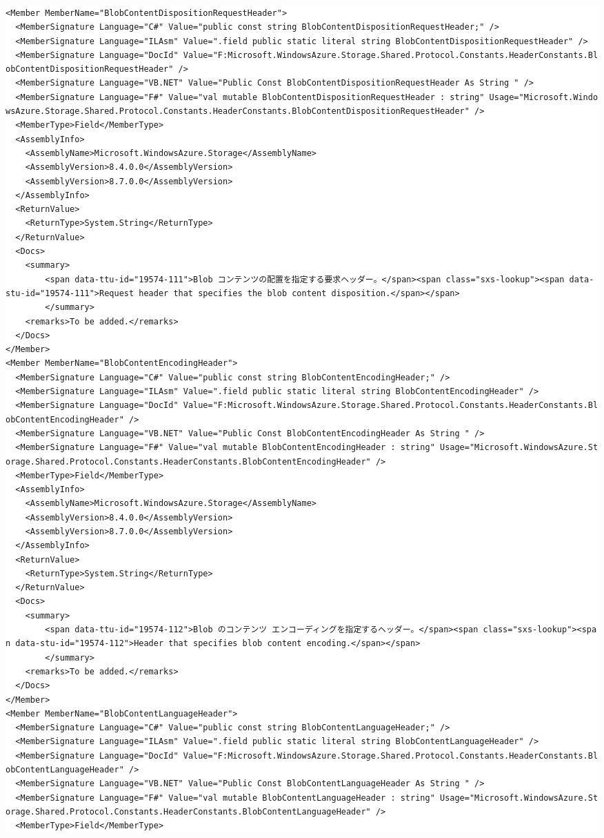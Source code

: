     <Member MemberName="BlobContentDispositionRequestHeader">
      <MemberSignature Language="C#" Value="public const string BlobContentDispositionRequestHeader;" />
      <MemberSignature Language="ILAsm" Value=".field public static literal string BlobContentDispositionRequestHeader" />
      <MemberSignature Language="DocId" Value="F:Microsoft.WindowsAzure.Storage.Shared.Protocol.Constants.HeaderConstants.BlobContentDispositionRequestHeader" />
      <MemberSignature Language="VB.NET" Value="Public Const BlobContentDispositionRequestHeader As String " />
      <MemberSignature Language="F#" Value="val mutable BlobContentDispositionRequestHeader : string" Usage="Microsoft.WindowsAzure.Storage.Shared.Protocol.Constants.HeaderConstants.BlobContentDispositionRequestHeader" />
      <MemberType>Field</MemberType>
      <AssemblyInfo>
        <AssemblyName>Microsoft.WindowsAzure.Storage</AssemblyName>
        <AssemblyVersion>8.4.0.0</AssemblyVersion>
        <AssemblyVersion>8.7.0.0</AssemblyVersion>
      </AssemblyInfo>
      <ReturnValue>
        <ReturnType>System.String</ReturnType>
      </ReturnValue>
      <Docs>
        <summary>
            <span data-ttu-id="19574-111">Blob コンテンツの配置を指定する要求ヘッダー。</span><span class="sxs-lookup"><span data-stu-id="19574-111">Request header that specifies the blob content disposition.</span></span>
            </summary>
        <remarks>To be added.</remarks>
      </Docs>
    </Member>
    <Member MemberName="BlobContentEncodingHeader">
      <MemberSignature Language="C#" Value="public const string BlobContentEncodingHeader;" />
      <MemberSignature Language="ILAsm" Value=".field public static literal string BlobContentEncodingHeader" />
      <MemberSignature Language="DocId" Value="F:Microsoft.WindowsAzure.Storage.Shared.Protocol.Constants.HeaderConstants.BlobContentEncodingHeader" />
      <MemberSignature Language="VB.NET" Value="Public Const BlobContentEncodingHeader As String " />
      <MemberSignature Language="F#" Value="val mutable BlobContentEncodingHeader : string" Usage="Microsoft.WindowsAzure.Storage.Shared.Protocol.Constants.HeaderConstants.BlobContentEncodingHeader" />
      <MemberType>Field</MemberType>
      <AssemblyInfo>
        <AssemblyName>Microsoft.WindowsAzure.Storage</AssemblyName>
        <AssemblyVersion>8.4.0.0</AssemblyVersion>
        <AssemblyVersion>8.7.0.0</AssemblyVersion>
      </AssemblyInfo>
      <ReturnValue>
        <ReturnType>System.String</ReturnType>
      </ReturnValue>
      <Docs>
        <summary>
            <span data-ttu-id="19574-112">Blob のコンテンツ エンコーディングを指定するヘッダー。</span><span class="sxs-lookup"><span data-stu-id="19574-112">Header that specifies blob content encoding.</span></span>
            </summary>
        <remarks>To be added.</remarks>
      </Docs>
    </Member>
    <Member MemberName="BlobContentLanguageHeader">
      <MemberSignature Language="C#" Value="public const string BlobContentLanguageHeader;" />
      <MemberSignature Language="ILAsm" Value=".field public static literal string BlobContentLanguageHeader" />
      <MemberSignature Language="DocId" Value="F:Microsoft.WindowsAzure.Storage.Shared.Protocol.Constants.HeaderConstants.BlobContentLanguageHeader" />
      <MemberSignature Language="VB.NET" Value="Public Const BlobContentLanguageHeader As String " />
      <MemberSignature Language="F#" Value="val mutable BlobContentLanguageHeader : string" Usage="Microsoft.WindowsAzure.Storage.Shared.Protocol.Constants.HeaderConstants.BlobContentLanguageHeader" />
      <MemberType>Field</MemberType>